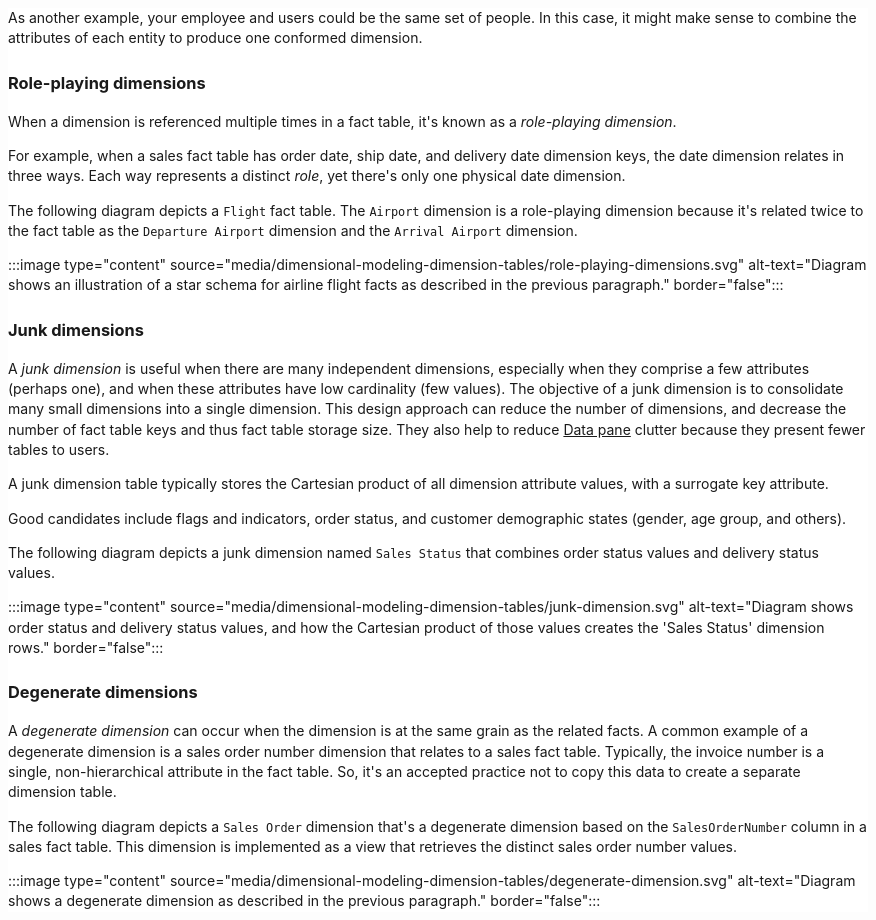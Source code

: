 As another example, your employee and users could be the same set of people. In this case, it might make sense to combine the attributes of each entity to produce one conformed dimension.

### Role-playing dimensions

When a dimension is referenced multiple times in a fact table, it's known as a _role-playing dimension_.

For example, when a sales fact table has order date, ship date, and delivery date dimension keys, the date dimension relates in three ways. Each way represents a distinct _role_, yet there's only one physical date dimension.

The following diagram depicts a `Flight` fact table. The `Airport` dimension is a role-playing dimension because it's related twice to the fact table as the `Departure Airport` dimension and the `Arrival Airport` dimension.

:::image type="content" source="media/dimensional-modeling-dimension-tables/role-playing-dimensions.svg" alt-text="Diagram shows an illustration of a star schema for airline flight facts as described in the previous paragraph." border="false":::

### Junk dimensions

A _junk dimension_ is useful when there are many independent dimensions, especially when they comprise a few attributes (perhaps one), and when these attributes have low cardinality (few values). The objective of a junk dimension is to consolidate many small dimensions into a single dimension. This design approach can reduce the number of dimensions, and decrease the number of fact table keys and thus fact table storage size. They also help to reduce [Data pane](/power-bi/transform-model/desktop-field-list) clutter because they present fewer tables to users.

A junk dimension table typically stores the Cartesian product of all dimension attribute values, with a surrogate key attribute.

Good candidates include flags and indicators, order status, and customer demographic states (gender, age group, and others).

The following diagram depicts a junk dimension named `Sales Status` that combines order status values and delivery status values.

:::image type="content" source="media/dimensional-modeling-dimension-tables/junk-dimension.svg" alt-text="Diagram shows order status and delivery status values, and how the Cartesian product of those values creates the 'Sales Status' dimension rows." border="false":::

### Degenerate dimensions

A _degenerate dimension_ can occur when the dimension is at the same grain as the related facts. A common example of a degenerate dimension is a sales order number dimension that relates to a sales fact table. Typically, the invoice number is a single, non-hierarchical attribute in the fact table. So, it's an accepted practice not to copy this data to create a separate dimension table.

The following diagram depicts a `Sales Order` dimension that's a degenerate dimension based on the `SalesOrderNumber` column in a sales fact table. This dimension is implemented as a view that retrieves the distinct sales order number values.

:::image type="content" source="media/dimensional-modeling-dimension-tables/degenerate-dimension.svg" alt-text="Diagram shows a degenerate dimension as described in the previous paragraph." border="false":::
